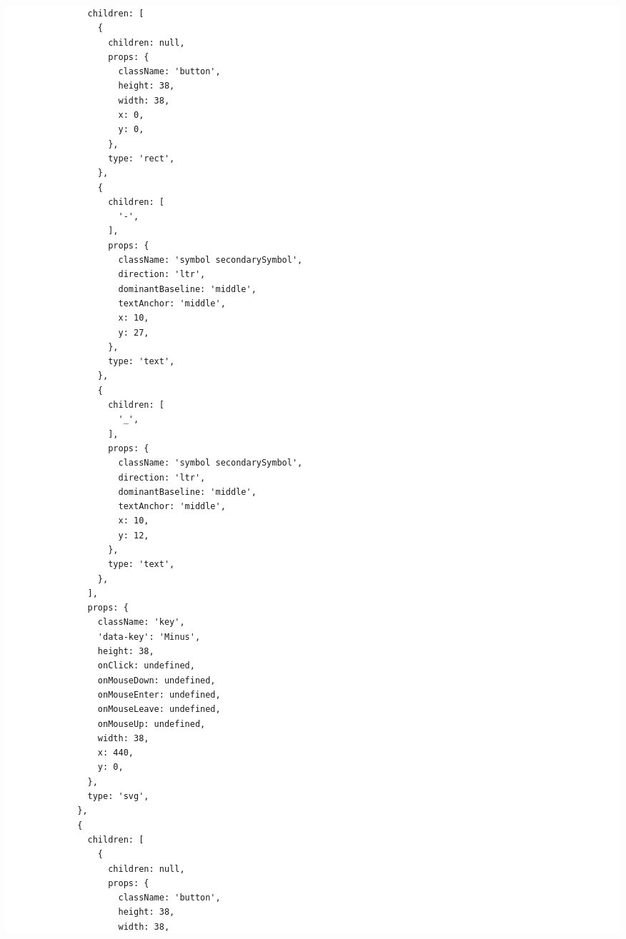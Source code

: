                     children: [
                      {
                        children: null,
                        props: {
                          className: 'button',
                          height: 38,
                          width: 38,
                          x: 0,
                          y: 0,
                        },
                        type: 'rect',
                      },
                      {
                        children: [
                          '-',
                        ],
                        props: {
                          className: 'symbol secondarySymbol',
                          direction: 'ltr',
                          dominantBaseline: 'middle',
                          textAnchor: 'middle',
                          x: 10,
                          y: 27,
                        },
                        type: 'text',
                      },
                      {
                        children: [
                          '_',
                        ],
                        props: {
                          className: 'symbol secondarySymbol',
                          direction: 'ltr',
                          dominantBaseline: 'middle',
                          textAnchor: 'middle',
                          x: 10,
                          y: 12,
                        },
                        type: 'text',
                      },
                    ],
                    props: {
                      className: 'key',
                      'data-key': 'Minus',
                      height: 38,
                      onClick: undefined,
                      onMouseDown: undefined,
                      onMouseEnter: undefined,
                      onMouseLeave: undefined,
                      onMouseUp: undefined,
                      width: 38,
                      x: 440,
                      y: 0,
                    },
                    type: 'svg',
                  },
                  {
                    children: [
                      {
                        children: null,
                        props: {
                          className: 'button',
                          height: 38,
                          width: 38,